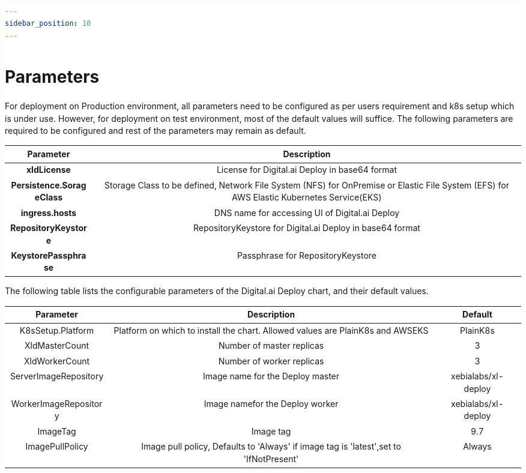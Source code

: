 ```yaml
---
sidebar_position: 10
---
```


# Parameters

For deployment on Production environment, all parameters need to be configured as per users requirement and
 k8s setup which is under use. However, for deployment on test environment, most of the default values will suffice.
  The following parameters are required to be configured and rest of the parameters may remain as default.

|Parameter|Description|
| :---: | :---: |
|**xldLicense**|License for Digital.ai Deploy in base64 format|
|**Persistence.SorageClass**|Storage Class to be defined, Network File System (NFS) for OnPremise or Elastic File System (EFS) for AWS Elastic Kubernetes Service(EKS)|
|**ingress.hosts**|DNS name for accessing UI of Digital.ai Deploy|
|**RepositoryKeystore**|RepositoryKeystore for Digital.ai Deploy in base64 format|
|**KeystorePassphrase**|Passphrase for RepositoryKeystore|

The following table lists the configurable parameters of the Digital.ai Deploy chart, and their default values.

|                      Parameter                      |                                                                              Description                                                                              |Default|
|:---------------------------------------------------:|:---------------------------------------------------------------------------------------------------------------------------------------------------------------------:| :---: |
|                  K8sSetup.Platform                  |                                            Platform on which to install the chart. Allowed values are PlainK8s and AWSEKS                                             |PlainK8s|                                                                                                                                                                                                                                                                                                                                                                       
|                   XldMasterCount                    |                                                                       Number of master replicas                                                                       |3|                                                                                                                                                                                                                                                                                                                                                                              
|                   XldWorkerCount                    |                                                                       Number of worker replicas                                                                       |3|                                                                                                                                                                                                                                                                                                                                                                              
|                ServerImageRepository                |                                                                   Image name for the Deploy master                                                                    |xebialabs/xl-deploy|                                                                                                                                                                                                                                                                                                                                                            
|                WorkerImageRepository                |                                                                    Image namefor the Deploy worker                                                                    |xebialabs/xl-deploy|                                                                                                                                                                                                                                                                                                                                                            
|                      ImageTag                       |                                                                               Image tag                                                                               |9.7                 |                                                                                                                                                                                                                                                                                                                                                           
|                   ImagePullPolicy                   |                                        Image pull policy, Defaults to 'Always' if image tag is 'latest',set to 'IfNotPresent'                                         |Always               |                                                                                                                                                                                                                                                                                                                                                          